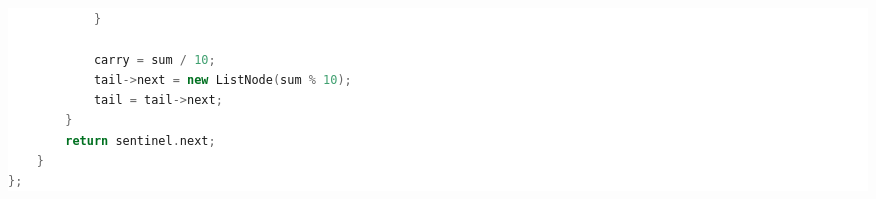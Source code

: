 ```C++
            }

            carry = sum / 10;
            tail->next = new ListNode(sum % 10);
            tail = tail->next;
        }
        return sentinel.next;
    }
};

 ```
 
